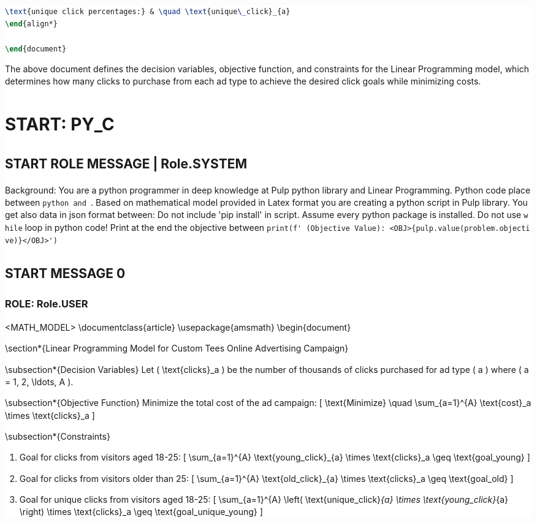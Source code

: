 ```latex
\text{unique click percentages:} & \quad \text{unique\_click}_{a}
\end{align*}

\end{document}
```

The above document defines the decision variables, objective function, and constraints for the Linear Programming model, which determines how many clicks to purchase from each ad type to achieve the desired click goals while minimizing costs.

# START: PY_C 
## START ROLE MESSAGE | Role.SYSTEM 
Background: You are a python programmer in deep knowledge at Pulp python library and Linear Programming. Python code place between ```python and ```. Based on mathematical model provided in Latex format you are creating a python script in Pulp library. You get also data in json format between: <DATA></DATA> Do not include 'pip install' in script. Assume every python package is installed. Do not use `while` loop in python code! Print at the end the objective between <OBJ></OBJ> `print(f' (Objective Value): <OBJ>{pulp.value(problem.objective)}</OBJ>')` 
## START MESSAGE 0 
### ROLE: Role.USER
<MATH_MODEL>
\documentclass{article}
\usepackage{amsmath}
\begin{document}

\section*{Linear Programming Model for Custom Tees Online Advertising Campaign}

\subsection*{Decision Variables}
Let \( \text{clicks}_a \) be the number of thousands of clicks purchased for ad type \( a \) where \( a = 1, 2, \ldots, A \).

\subsection*{Objective Function}
Minimize the total cost of the ad campaign:
\[
\text{Minimize} \quad \sum_{a=1}^{A} \text{cost}_a \times \text{clicks}_a
\]

\subsection*{Constraints}

1. Goal for clicks from visitors aged 18-25:
\[
\sum_{a=1}^{A} \text{young\_click}_{a} \times \text{clicks}_a \geq \text{goal\_young}
\]

2. Goal for clicks from visitors older than 25:
\[
\sum_{a=1}^{A} \text{old\_click}_{a} \times \text{clicks}_a \geq \text{goal\_old}
\]

3. Goal for unique clicks from visitors aged 18-25:
\[
\sum_{a=1}^{A} \left( \text{unique\_click}_{a} \times \text{young\_click}_{a} \right) \times \text{clicks}_a \geq \text{goal\_unique\_young}
\]

